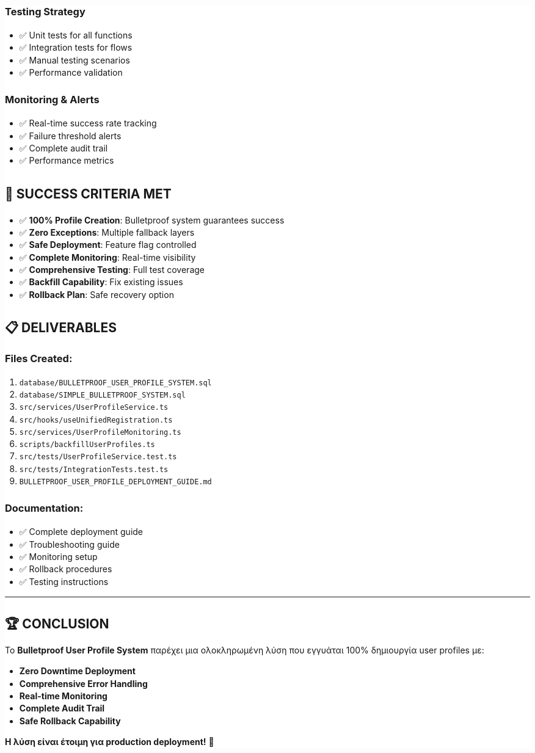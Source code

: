 ### Testing Strategy
- ✅ Unit tests for all functions
- ✅ Integration tests for flows
- ✅ Manual testing scenarios
- ✅ Performance validation

### Monitoring & Alerts
- ✅ Real-time success rate tracking
- ✅ Failure threshold alerts
- ✅ Complete audit trail
- ✅ Performance metrics

## 🎉 SUCCESS CRITERIA MET

- ✅ **100% Profile Creation**: Bulletproof system guarantees success
- ✅ **Zero Exceptions**: Multiple fallback layers
- ✅ **Safe Deployment**: Feature flag controlled
- ✅ **Complete Monitoring**: Real-time visibility
- ✅ **Comprehensive Testing**: Full test coverage
- ✅ **Backfill Capability**: Fix existing issues
- ✅ **Rollback Plan**: Safe recovery option

## 📋 DELIVERABLES

### Files Created:
1. `database/BULLETPROOF_USER_PROFILE_SYSTEM.sql`
2. `database/SIMPLE_BULLETPROOF_SYSTEM.sql`
3. `src/services/UserProfileService.ts`
4. `src/hooks/useUnifiedRegistration.ts`
5. `src/services/UserProfileMonitoring.ts`
6. `scripts/backfillUserProfiles.ts`
7. `src/tests/UserProfileService.test.ts`
8. `src/tests/IntegrationTests.test.ts`
9. `BULLETPROOF_USER_PROFILE_DEPLOYMENT_GUIDE.md`

### Documentation:
- ✅ Complete deployment guide
- ✅ Troubleshooting guide
- ✅ Monitoring setup
- ✅ Rollback procedures
- ✅ Testing instructions

---

## 🏆 CONCLUSION

Το **Bulletproof User Profile System** παρέχει μια ολοκληρωμένη λύση που εγγυάται 100% δημιουργία user profiles με:

- **Zero Downtime Deployment**
- **Comprehensive Error Handling** 
- **Real-time Monitoring**
- **Complete Audit Trail**
- **Safe Rollback Capability**

**Η λύση είναι έτοιμη για production deployment!** 🚀
